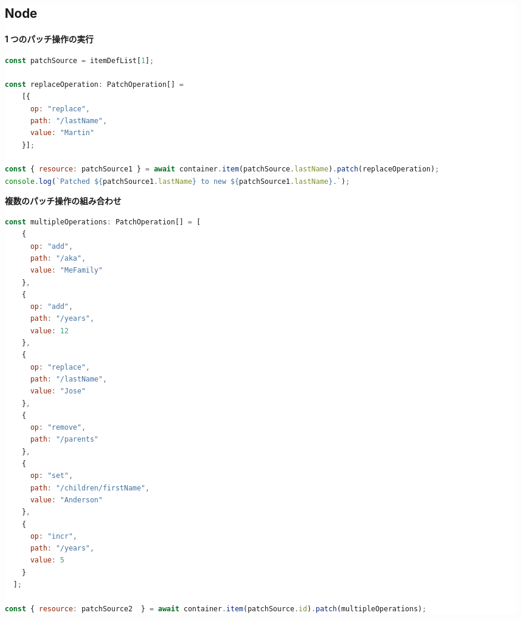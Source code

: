 ## <a name="node"></a>Node

**1 つのパッチ操作の実行**

```javascript
const patchSource = itemDefList[1];

const replaceOperation: PatchOperation[] = 
    [{ 
      op: "replace", 
      path: "/lastName", 
      value: "Martin" 
    }];

const { resource: patchSource1 } = await container.item(patchSource.lastName).patch(replaceOperation); 
console.log(`Patched ${patchSource1.lastName} to new ${patchSource1.lastName}.`); 
```

**複数のパッチ操作の組み合わせ**

```javascript
const multipleOperations: PatchOperation[] = [ 
    { 
      op: "add", 
      path: "/aka", 
      value: "MeFamily" 
    }, 
    { 
      op: "add", 
      path: "/years", 
      value: 12 
    }, 
    { 
      op: "replace", 
      path: "/lastName", 
      value: "Jose" 
    }, 
    { 
      op: "remove", 
      path: "/parents" 
    }, 
    { 
      op: "set", 
      path: "/children/firstName", 
      value: "Anderson" 
    }, 
    { 
      op: "incr", 
      path: "/years", 
      value: 5 
    } 
  ]; 

const { resource: patchSource2  } = await container.item(patchSource.id).patch(multipleOperations); 
 ```

